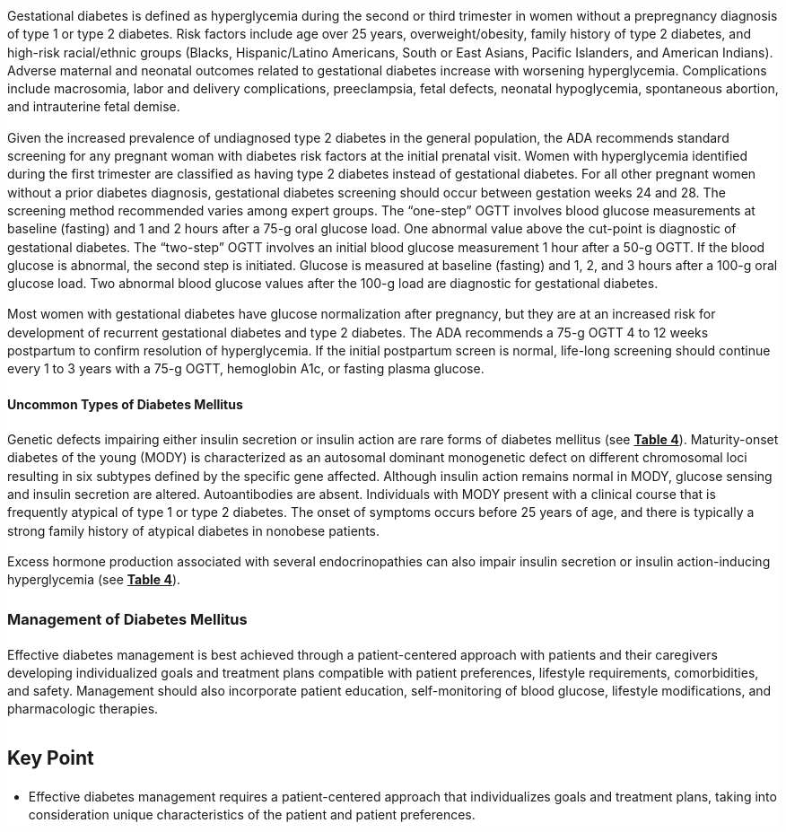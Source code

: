 Gestational diabetes is defined as hyperglycemia during the second or third trimester in women without a prepregnancy diagnosis of type 1 or type 2 diabetes. Risk factors include age over 25 years, overweight/obesity, family history of type 2 diabetes, and high-risk racial/ethnic groups (Blacks, Hispanic/Latino Americans, South or East Asians, Pacific Islanders, and American Indians). Adverse maternal and neonatal outcomes related to gestational diabetes increase with worsening hyperglycemia. Complications include macrosomia, labor and delivery complications, preeclampsia, fetal defects, neonatal hypoglycemia, spontaneous abortion, and intrauterine fetal demise.

Given the increased prevalence of undiagnosed type 2 diabetes in the general population, the ADA recommends standard screening for any pregnant woman with diabetes risk factors at the initial prenatal visit. Women with hyperglycemia identified during the first trimester are classified as having type 2 diabetes instead of gestational diabetes. For all other pregnant women without a prior diabetes diagnosis, gestational diabetes screening should occur between gestation weeks 24 and 28. The screening method recommended varies among expert groups. The “one-step” OGTT involves blood glucose measurements at baseline (fasting) and 1 and 2 hours after a 75-g oral glucose load. One abnormal value above the cut-point is diagnostic of gestational diabetes. The “two-step” OGTT involves an initial blood glucose measurement 1 hour after a 50-g OGTT. If the blood glucose is abnormal, the second step is initiated. Glucose is measured at baseline (fasting) and 1, 2, and 3 hours after a 100-g oral glucose load. Two abnormal blood glucose values after the 100-g load are diagnostic for gestational diabetes.

Most women with gestational diabetes have glucose normalization after pregnancy, but they are at an increased risk for development of recurrent gestational diabetes and type 2 diabetes. The ADA recommends a 75-g OGTT 4 to 12 weeks postpartum to confirm resolution of hyperglycemia. If the initial postpartum screen is normal, life-long screening should continue every 1 to 3 years with a 75-g OGTT, hemoglobin A1c, or fasting plasma glucose.

#### Uncommon Types of Diabetes Mellitus

Genetic defects impairing either insulin secretion or insulin action are rare forms of diabetes mellitus (see **[Table 4](https://mksap18.acponline.org/app/topics/en/tables/mk18_b_en_t04)**). Maturity-onset diabetes of the young (MODY) is characterized as an autosomal dominant monogenetic defect on different chromosomal loci resulting in six subtypes defined by the specific gene affected. Although insulin action remains normal in MODY, glucose sensing and insulin secretion are altered. Autoantibodies are absent. Individuals with MODY present with a clinical course that is frequently atypical of type 1 or type 2 diabetes. The onset of symptoms occurs before 25 years of age, and there is typically a strong family history of atypical diabetes in nonobese patients.

Excess hormone production associated with several endocrinopathies can also impair insulin secretion or insulin action-inducing hyperglycemia (see **[Table 4](https://mksap18.acponline.org/app/topics/en/tables/mk18_b_en_t04)**).

### Management of Diabetes Mellitus

Effective diabetes management is best achieved through a patient-centered approach with patients and their caregivers developing individualized goals and treatment plans compatible with patient preferences, lifestyle requirements, comorbidities, and safety. Management should also incorporate patient education, self-monitoring of blood glucose, lifestyle modifications, and pharmacologic therapies.

## Key Point

- Effective diabetes management requires a patient-centered approach that individualizes goals and treatment plans, taking into consideration unique characteristics of the patient and patient preferences.
